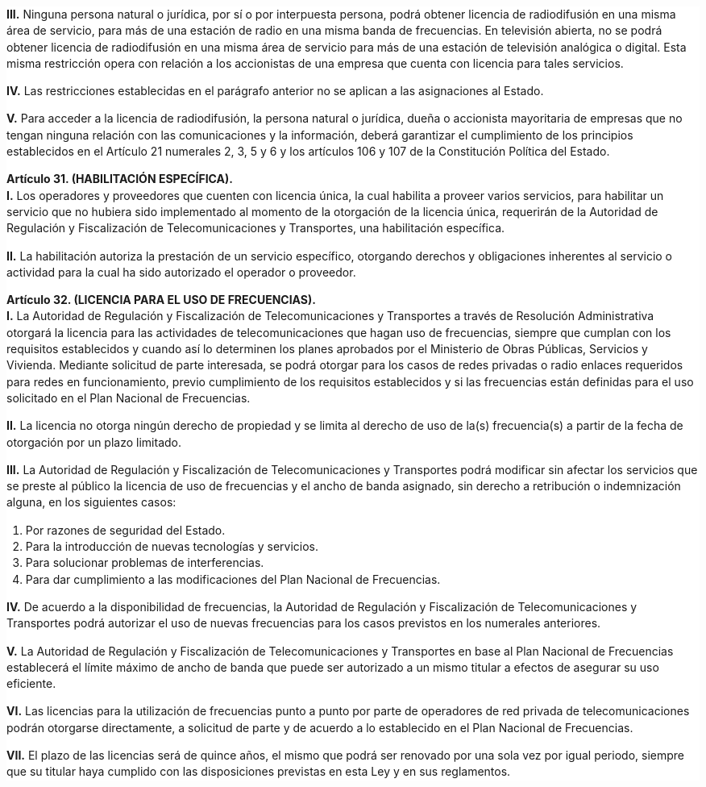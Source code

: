 **III.** Ninguna persona natural o jurídica, por sí o por interpuesta persona, podrá obtener licencia de radiodifusión en una misma área de servicio, para más de una estación de radio en una misma banda de frecuencias. En televisión abierta, no se podrá obtener licencia de radiodifusión en una misma área de servicio para más de una estación de televisión analógica o digital. Esta misma restricción opera con relación a los accionistas de una empresa que cuenta con licencia para tales servicios.  

**IV.** Las restricciones establecidas en el parágrafo anterior no se aplican a las asignaciones al Estado.  

**V.** Para acceder a la licencia de radiodifusión, la persona natural o jurídica, dueña o accionista mayoritaria de empresas que no tengan ninguna relación con las comunicaciones y la información, deberá garantizar el cumplimiento de los principios establecidos en el Artículo 21 numerales 2, 3, 5 y 6 y los artículos 106 y 107 de la Constitución Política del Estado.  

**Artículo 31. (HABILITACIÓN ESPECÍFICA).**  
**I.** Los operadores y proveedores que cuenten con licencia única, la cual habilita a proveer varios servicios, para habilitar un servicio que no hubiera sido implementado al momento de la otorgación de la licencia única, requerirán de la Autoridad de Regulación y Fiscalización de Telecomunicaciones y Transportes, una habilitación específica.  

**II.** La habilitación autoriza la prestación de un servicio específico, otorgando derechos y obligaciones inherentes al servicio o actividad para la cual ha sido autorizado el operador o proveedor.  

**Artículo 32. (LICENCIA PARA EL USO DE FRECUENCIAS).**  
**I.** La Autoridad de Regulación y Fiscalización de Telecomunicaciones y Transportes a través de Resolución Administrativa otorgará la licencia para las actividades de telecomunicaciones que hagan uso de frecuencias, siempre que cumplan con los requisitos establecidos y cuando así lo determinen los planes aprobados por el Ministerio de Obras Públicas, Servicios y Vivienda. Mediante solicitud de parte interesada, se podrá otorgar para los casos de redes privadas o radio enlaces requeridos para redes en funcionamiento, previo cumplimiento de los requisitos establecidos y si las frecuencias están definidas para el uso solicitado en el Plan Nacional de Frecuencias.  

**II.** La licencia no otorga ningún derecho de propiedad y se limita al derecho de uso de la(s) frecuencia(s) a partir de la fecha de otorgación por un plazo limitado.  

**III.** La Autoridad de Regulación y Fiscalización de Telecomunicaciones y Transportes podrá modificar sin afectar los servicios que se preste al público la licencia de uso de frecuencias y el ancho de banda asignado, sin derecho a retribución o indemnización alguna, en los siguientes casos:  
1. Por razones de seguridad del Estado.  
2. Para la introducción de nuevas tecnologías y servicios.  
3. Para solucionar problemas de interferencias.  
4. Para dar cumplimiento a las modificaciones del Plan Nacional de Frecuencias.  

**IV.** De acuerdo a la disponibilidad de frecuencias, la Autoridad de Regulación y Fiscalización de Telecomunicaciones y Transportes podrá autorizar el uso de nuevas frecuencias para los casos previstos en los numerales anteriores.  

**V.** La Autoridad de Regulación y Fiscalización de Telecomunicaciones y Transportes en base al Plan Nacional de Frecuencias establecerá el límite máximo de ancho de banda que puede ser autorizado a un mismo titular a efectos de asegurar su uso eficiente.  

**VI.** Las licencias para la utilización de frecuencias punto a punto por parte de operadores de red privada de telecomunicaciones podrán otorgarse directamente, a solicitud de parte y de acuerdo a lo establecido en el Plan Nacional de Frecuencias.  

**VII.** El plazo de las licencias será de quince años, el mismo que podrá ser renovado por una sola vez por igual periodo, siempre que su titular haya cumplido con las disposiciones previstas en esta Ley y en sus reglamentos.  
